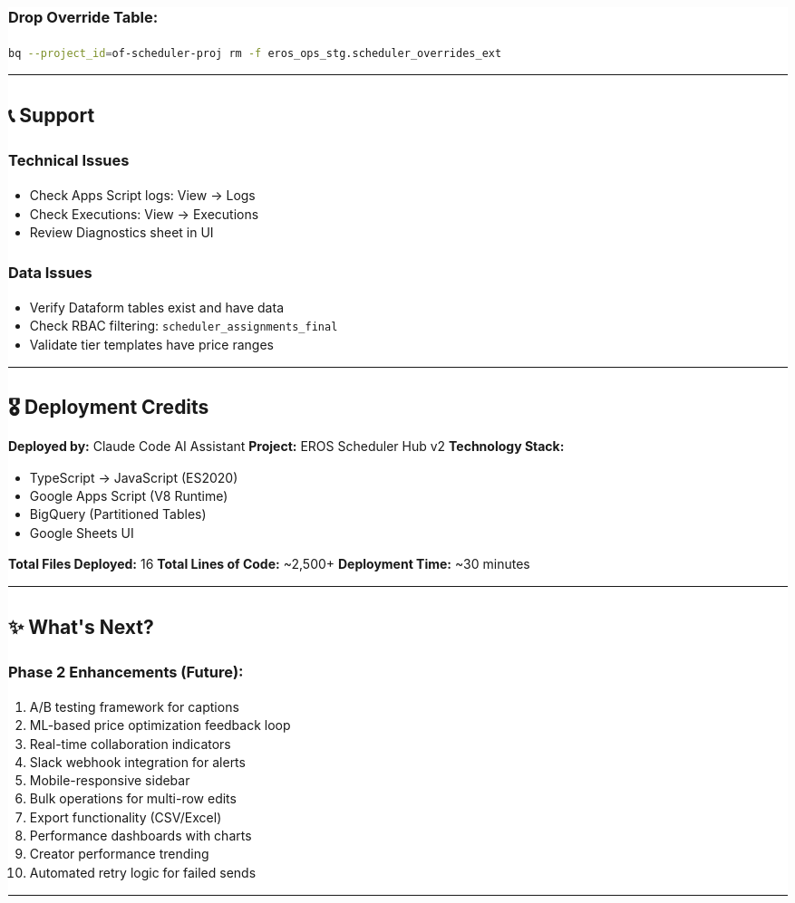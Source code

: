 ### **Drop Override Table:**
```bash
bq --project_id=of-scheduler-proj rm -f eros_ops_stg.scheduler_overrides_ext
```

---

## 📞 Support

### **Technical Issues**
- Check Apps Script logs: View → Logs
- Check Executions: View → Executions
- Review Diagnostics sheet in UI

### **Data Issues**
- Verify Dataform tables exist and have data
- Check RBAC filtering: `scheduler_assignments_final`
- Validate tier templates have price ranges

---

## 🎖️ Deployment Credits

**Deployed by:** Claude Code AI Assistant
**Project:** EROS Scheduler Hub v2
**Technology Stack:**
- TypeScript → JavaScript (ES2020)
- Google Apps Script (V8 Runtime)
- BigQuery (Partitioned Tables)
- Google Sheets UI

**Total Files Deployed:** 16
**Total Lines of Code:** ~2,500+
**Deployment Time:** ~30 minutes

---

## ✨ What's Next?

### **Phase 2 Enhancements (Future):**
1. A/B testing framework for captions
2. ML-based price optimization feedback loop
3. Real-time collaboration indicators
4. Slack webhook integration for alerts
5. Mobile-responsive sidebar
6. Bulk operations for multi-row edits
7. Export functionality (CSV/Excel)
8. Performance dashboards with charts
9. Creator performance trending
10. Automated retry logic for failed sends

---